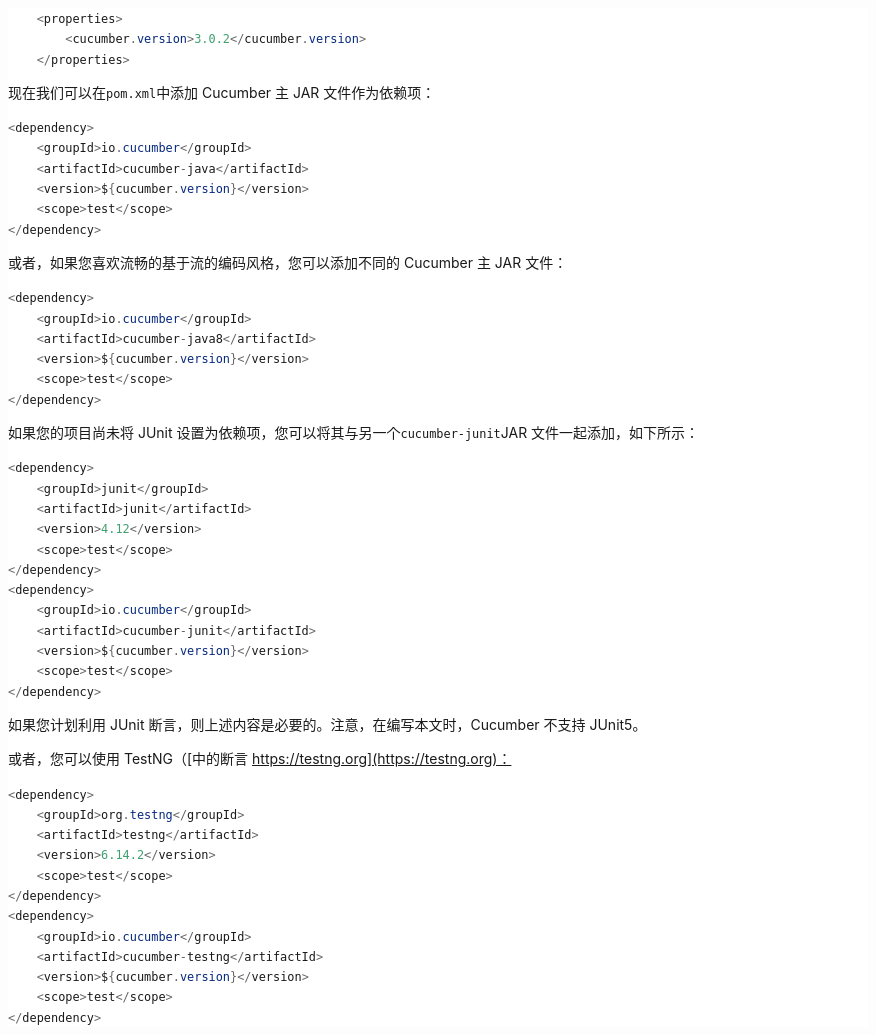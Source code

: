 ```java
    <properties>
        <cucumber.version>3.0.2</cucumber.version>
    </properties>
```

现在我们可以在`pom.xml`中添加 Cucumber 主 JAR 文件作为依赖项：

```java
<dependency>
    <groupId>io.cucumber</groupId>
    <artifactId>cucumber-java</artifactId>
    <version>${cucumber.version}</version>
    <scope>test</scope>
</dependency>

```

或者，如果您喜欢流畅的基于流的编码风格，您可以添加不同的 Cucumber 主 JAR 文件：

```java
<dependency>
    <groupId>io.cucumber</groupId>
    <artifactId>cucumber-java8</artifactId>
    <version>${cucumber.version}</version>
    <scope>test</scope>
</dependency>

```

如果您的项目尚未将 JUnit 设置为依赖项，您可以将其与另一个`cucumber-junit`JAR 文件一起添加，如下所示：

```java
<dependency>
    <groupId>junit</groupId>
    <artifactId>junit</artifactId>
    <version>4.12</version>
    <scope>test</scope>
</dependency>
<dependency>
    <groupId>io.cucumber</groupId>
    <artifactId>cucumber-junit</artifactId>
    <version>${cucumber.version}</version>
    <scope>test</scope>
</dependency> 
```

如果您计划利用 JUnit 断言，则上述内容是必要的。注意，在编写本文时，Cucumber 不支持 JUnit5。

或者，您可以使用 TestNG（[中的断言 https://testng.org](https://testng.org)：

```java
<dependency>
    <groupId>org.testng</groupId>
    <artifactId>testng</artifactId>
    <version>6.14.2</version>
    <scope>test</scope>
</dependency>
<dependency>
    <groupId>io.cucumber</groupId>
    <artifactId>cucumber-testng</artifactId>
    <version>${cucumber.version}</version>
    <scope>test</scope>
</dependency>
```
